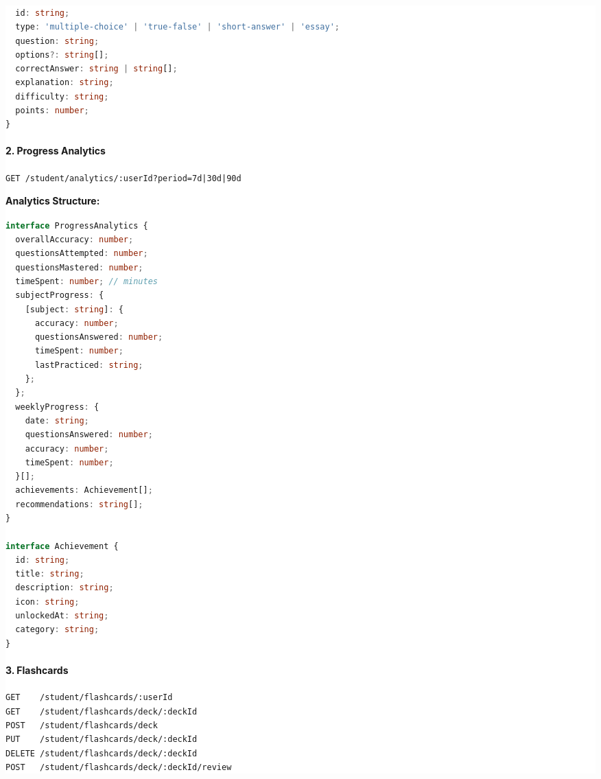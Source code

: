 ```typescript
  id: string;
  type: 'multiple-choice' | 'true-false' | 'short-answer' | 'essay';
  question: string;
  options?: string[];
  correctAnswer: string | string[];
  explanation: string;
  difficulty: string;
  points: number;
}
```

#### 2. Progress Analytics
```
GET /student/analytics/:userId?period=7d|30d|90d
```

**Analytics Structure:**
```typescript
interface ProgressAnalytics {
  overallAccuracy: number;
  questionsAttempted: number;
  questionsMastered: number;
  timeSpent: number; // minutes
  subjectProgress: {
    [subject: string]: {
      accuracy: number;
      questionsAnswered: number;
      timeSpent: number;
      lastPracticed: string;
    };
  };
  weeklyProgress: {
    date: string;
    questionsAnswered: number;
    accuracy: number;
    timeSpent: number;
  }[];
  achievements: Achievement[];
  recommendations: string[];
}

interface Achievement {
  id: string;
  title: string;
  description: string;
  icon: string;
  unlockedAt: string;
  category: string;
}
```

#### 3. Flashcards
```
GET    /student/flashcards/:userId
GET    /student/flashcards/deck/:deckId
POST   /student/flashcards/deck
PUT    /student/flashcards/deck/:deckId
DELETE /student/flashcards/deck/:deckId
POST   /student/flashcards/deck/:deckId/review
```
